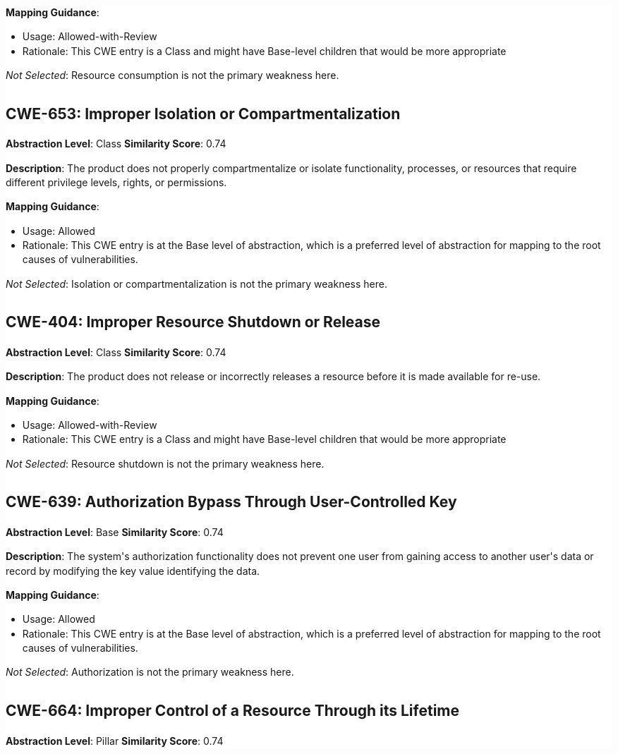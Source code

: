 **Mapping Guidance**:
- Usage: Allowed-with-Review
- Rationale: This CWE entry is a Class and might have Base-level children that would be more appropriate

*Not Selected*: Resource consumption is not the primary weakness here.

## CWE-653: Improper Isolation or Compartmentalization
**Abstraction Level**: Class
**Similarity Score**: 0.74

**Description**:
The product does not properly compartmentalize or isolate functionality, processes, or resources that require different privilege levels, rights, or permissions.

**Mapping Guidance**:
- Usage: Allowed
- Rationale: This CWE entry is at the Base level of abstraction, which is a preferred level of abstraction for mapping to the root causes of vulnerabilities.

*Not Selected*: Isolation or compartmentalization is not the primary weakness here.

## CWE-404: Improper Resource Shutdown or Release
**Abstraction Level**: Class
**Similarity Score**: 0.74

**Description**:
The product does not release or incorrectly releases a resource before it is made available for re-use.

**Mapping Guidance**:
- Usage: Allowed-with-Review
- Rationale: This CWE entry is a Class and might have Base-level children that would be more appropriate

*Not Selected*: Resource shutdown is not the primary weakness here.

## CWE-639: Authorization Bypass Through User-Controlled Key
**Abstraction Level**: Base
**Similarity Score**: 0.74

**Description**:
The system's authorization functionality does not prevent one user from gaining access to another user's data or record by modifying the key value identifying the data.

**Mapping Guidance**:
- Usage: Allowed
- Rationale: This CWE entry is at the Base level of abstraction, which is a preferred level of abstraction for mapping to the root causes of vulnerabilities.

*Not Selected*: Authorization is not the primary weakness here.

## CWE-664: Improper Control of a Resource Through its Lifetime
**Abstraction Level**: Pillar
**Similarity Score**: 0.74
